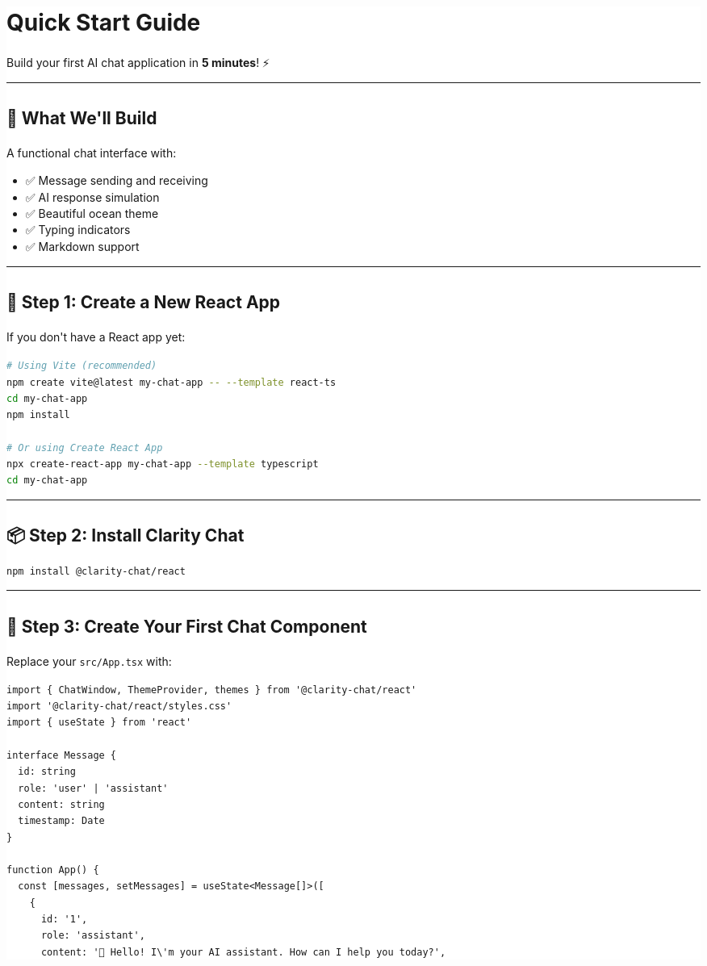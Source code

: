 # Quick Start Guide

Build your first AI chat application in **5 minutes**! ⚡

---

## 🎯 **What We'll Build**

A functional chat interface with:
- ✅ Message sending and receiving
- ✅ AI response simulation
- ✅ Beautiful ocean theme
- ✅ Typing indicators
- ✅ Markdown support

---

## 📝 **Step 1: Create a New React App**

If you don't have a React app yet:

```bash
# Using Vite (recommended)
npm create vite@latest my-chat-app -- --template react-ts
cd my-chat-app
npm install

# Or using Create React App
npx create-react-app my-chat-app --template typescript
cd my-chat-app
```

---

## 📦 **Step 2: Install Clarity Chat**

```bash
npm install @clarity-chat/react
```

---

## 🎨 **Step 3: Create Your First Chat Component**

Replace your `src/App.tsx` with:

```tsx
import { ChatWindow, ThemeProvider, themes } from '@clarity-chat/react'
import '@clarity-chat/react/styles.css'
import { useState } from 'react'

interface Message {
  id: string
  role: 'user' | 'assistant'
  content: string
  timestamp: Date
}

function App() {
  const [messages, setMessages] = useState<Message[]>([
    {
      id: '1',
      role: 'assistant',
      content: '👋 Hello! I\'m your AI assistant. How can I help you today?',
```
